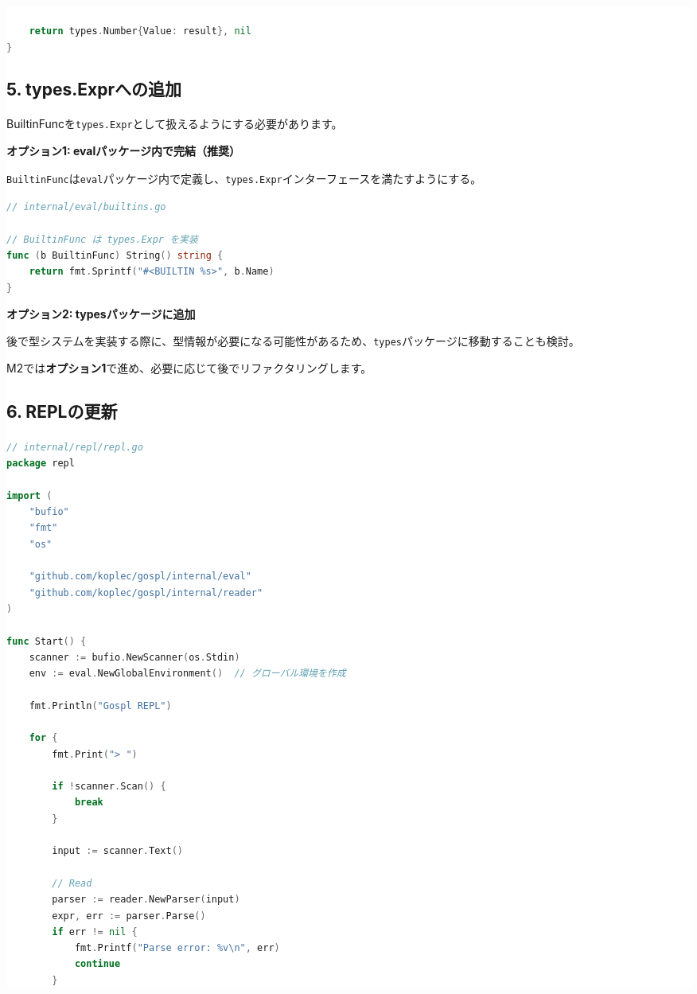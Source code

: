 ```go

    return types.Number{Value: result}, nil
}
```

## 5. types.Exprへの追加

BuiltinFuncを`types.Expr`として扱えるようにする必要があります。

**オプション1: evalパッケージ内で完結（推奨）**

`BuiltinFunc`は`eval`パッケージ内で定義し、`types.Expr`インターフェースを満たすようにする。

```go
// internal/eval/builtins.go

// BuiltinFunc は types.Expr を実装
func (b BuiltinFunc) String() string {
    return fmt.Sprintf("#<BUILTIN %s>", b.Name)
}
```

**オプション2: typesパッケージに追加**

後で型システムを実装する際に、型情報が必要になる可能性があるため、`types`パッケージに移動することも検討。

M2では**オプション1**で進め、必要に応じて後でリファクタリングします。

## 6. REPLの更新

```go
// internal/repl/repl.go
package repl

import (
    "bufio"
    "fmt"
    "os"

    "github.com/koplec/gospl/internal/eval"
    "github.com/koplec/gospl/internal/reader"
)

func Start() {
    scanner := bufio.NewScanner(os.Stdin)
    env := eval.NewGlobalEnvironment()  // グローバル環境を作成

    fmt.Println("Gospl REPL")

    for {
        fmt.Print("> ")

        if !scanner.Scan() {
            break
        }

        input := scanner.Text()

        // Read
        parser := reader.NewParser(input)
        expr, err := parser.Parse()
        if err != nil {
            fmt.Printf("Parse error: %v\n", err)
            continue
        }

```